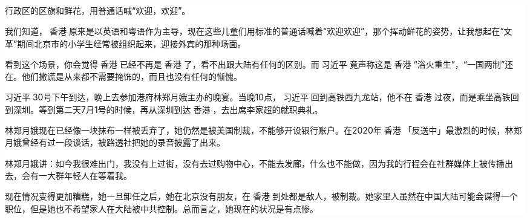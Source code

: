   </ok>
  行政区的区旗和鲜花，用普通话喊“欢迎，欢迎”。
 </p>
 <p>
  我们知道，
  <ok href="/term/1043">
   香港
  </ok>
  原来是以英语和粤语作为主导，现在这些儿童们用标准的普通话喊着“欢迎欢迎”，那个挥动鲜花的姿势，让我想起在“文革”期间北京市的小学生经常被组织起来，迎接外宾的那种场面。
 </p>
 <p>
  看到这个场景，你会觉得
  <ok href="/term/1043">
   香港
  </ok>
  已经不再是
  <ok href="/term/1043">
   香港
  </ok>
  了，看不出跟大陆有任何的区别。而
  <ok href="/term/1063">
   习近平
  </ok>
  竟声称这是
  <ok href="/term/1043">
   香港
  </ok>
  “浴火重生”，“一国两制”还在。他们撒谎是从来都不需要掩饰的，而且也没有任何的惭愧。
 </p>
 <p>
  <ok href="/term/1063">
   习近平
  </ok>
  30号下午到达，晚上去参加港府林郑月娥主办的晚宴。当晚10点，
  <ok href="/term/1063">
   习近平
  </ok>
  回到高铁西九龙站，他不在
  <ok href="/term/1043">
   香港
  </ok>
  过夜，而是乘坐高铁回到深圳。等到第二天7月1号的时候，再从深圳到达
  <ok href="/term/1043">
   香港
  </ok>
  ，去出席李家超的就职典礼。
 </p>
 <p>
  林郑月娥现在已经像一块抹布一样被丢弃了，她仍然是被美国制裁，不能够开设银行账户。在2020年
  <ok href="/term/1043">
   香港
  </ok>
  「反送中」最激烈的时候，林郑月娥曾经有过一段谈话，被路透社把她的录音披露了出来。
 </p>
 <p>
  林郑月娥讲：如今我很难出门，我没有上过街，没有去过购物中心，不能去发廊，什么也不能做，因为我的行程会在社群媒体上被传播出去，会有一大群年轻人在等着我。
 </p>
 <p>
  现在情况变得更加糟糕，她一旦卸任之后，她在北京没有朋友，在
  <ok href="/term/1043">
   香港
  </ok>
  到处都是敌人，被制裁。她家里人虽然在中国大陆可能会谋得一个职位，但是她也不希望家人在大陆被中共控制。总而言之，她现在的状况是有点惨。
 </p>